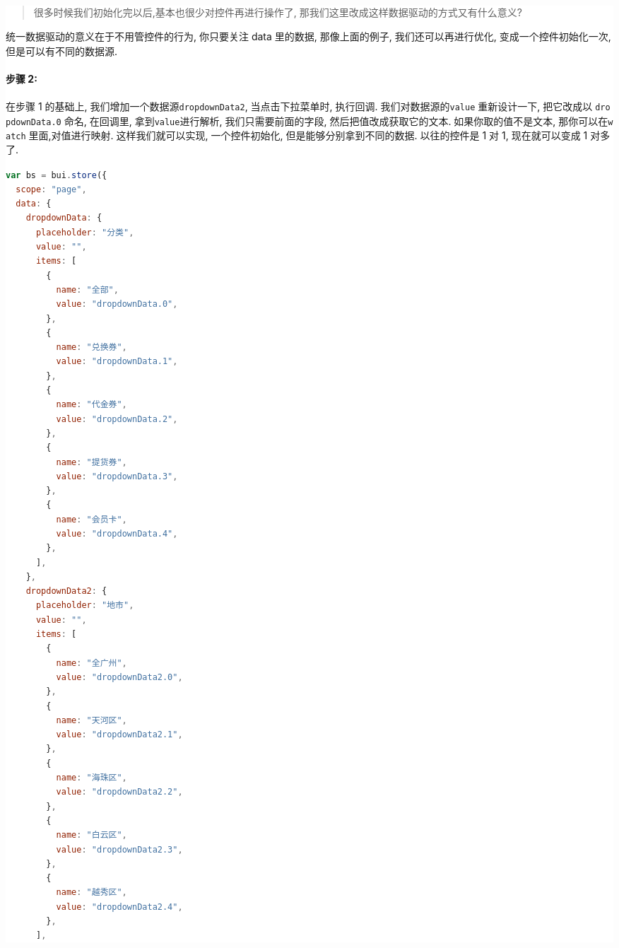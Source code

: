 > 很多时候我们初始化完以后,基本也很少对控件再进行操作了, 那我们这里改成这样数据驱动的方式又有什么意义?

统一数据驱动的意义在于不用管控件的行为, 你只要关注 data 里的数据, 那像上面的例子, 我们还可以再进行优化, 变成一个控件初始化一次, 但是可以有不同的数据源.

#### 步骤 2:

在步骤 1 的基础上, 我们增加一个数据源`dropdownData2`, 当点击下拉菜单时, 执行回调. 我们对数据源的`value` 重新设计一下, 把它改成以 `dropdownData.0` 命名, 在回调里, 拿到`value`进行解析, 我们只需要前面的字段, 然后把值改成获取它的文本. 如果你取的值不是文本, 那你可以在`watch` 里面,对值进行映射. 这样我们就可以实现, 一个控件初始化, 但是能够分别拿到不同的数据. 以往的控件是 1 对 1, 现在就可以变成 1 对多了.

```js
var bs = bui.store({
  scope: "page",
  data: {
    dropdownData: {
      placeholder: "分类",
      value: "",
      items: [
        {
          name: "全部",
          value: "dropdownData.0",
        },
        {
          name: "兑换券",
          value: "dropdownData.1",
        },
        {
          name: "代金券",
          value: "dropdownData.2",
        },
        {
          name: "提货券",
          value: "dropdownData.3",
        },
        {
          name: "会员卡",
          value: "dropdownData.4",
        },
      ],
    },
    dropdownData2: {
      placeholder: "地市",
      value: "",
      items: [
        {
          name: "全广州",
          value: "dropdownData2.0",
        },
        {
          name: "天河区",
          value: "dropdownData2.1",
        },
        {
          name: "海珠区",
          value: "dropdownData2.2",
        },
        {
          name: "白云区",
          value: "dropdownData2.3",
        },
        {
          name: "越秀区",
          value: "dropdownData2.4",
        },
      ],
```
